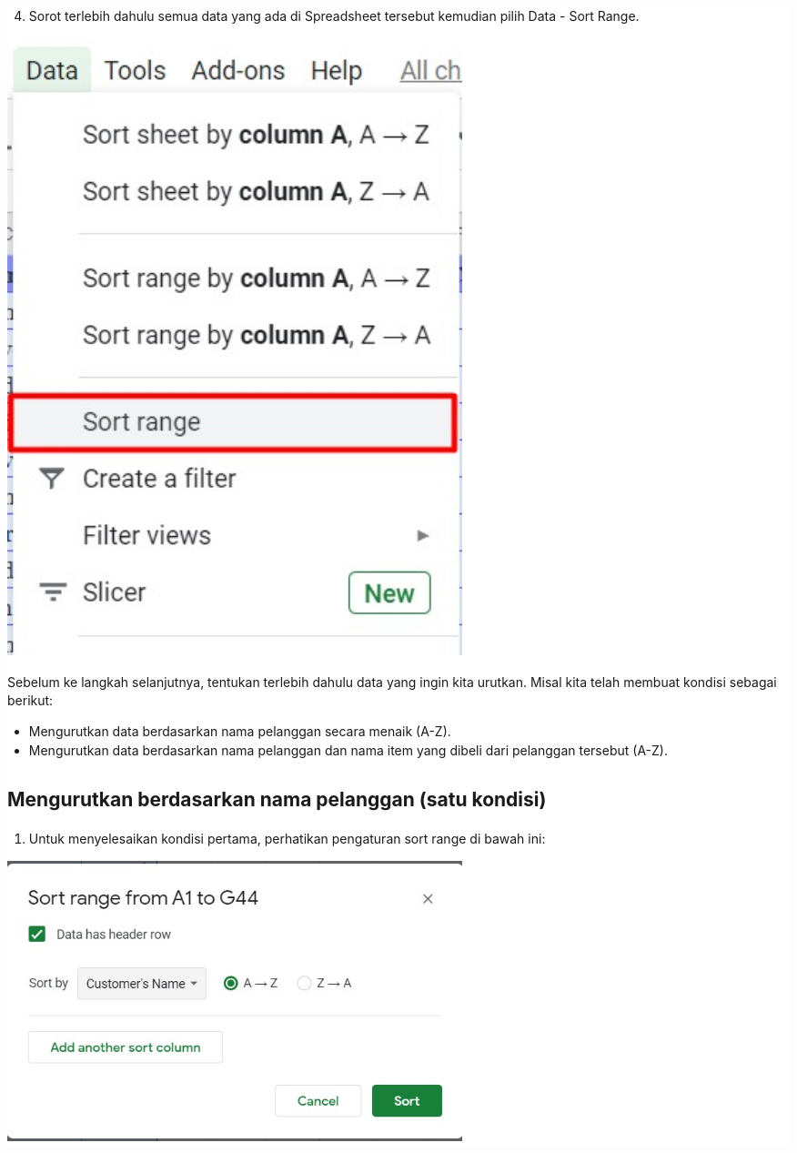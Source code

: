 4. Sorot terlebih dahulu semua data yang ada di Spreadsheet tersebut kemudian pilih Data - Sort Range.

<img src="../images/102-Sort-Range.jpeg" width="500">

Sebelum ke langkah selanjutnya, tentukan terlebih dahulu data yang ingin kita urutkan. Misal kita telah membuat kondisi sebagai berikut:

- Mengurutkan data berdasarkan nama pelanggan secara menaik (A-Z).
- Mengurutkan data berdasarkan nama pelanggan dan nama item yang dibeli dari pelanggan tersebut (A-Z).

## Mengurutkan berdasarkan nama pelanggan (satu kondisi)

1. Untuk menyelesaikan kondisi pertama, perhatikan pengaturan sort range di bawah ini:

<img src="../images/103-Sort-Satu-Kondisi.jpeg" width="500">
